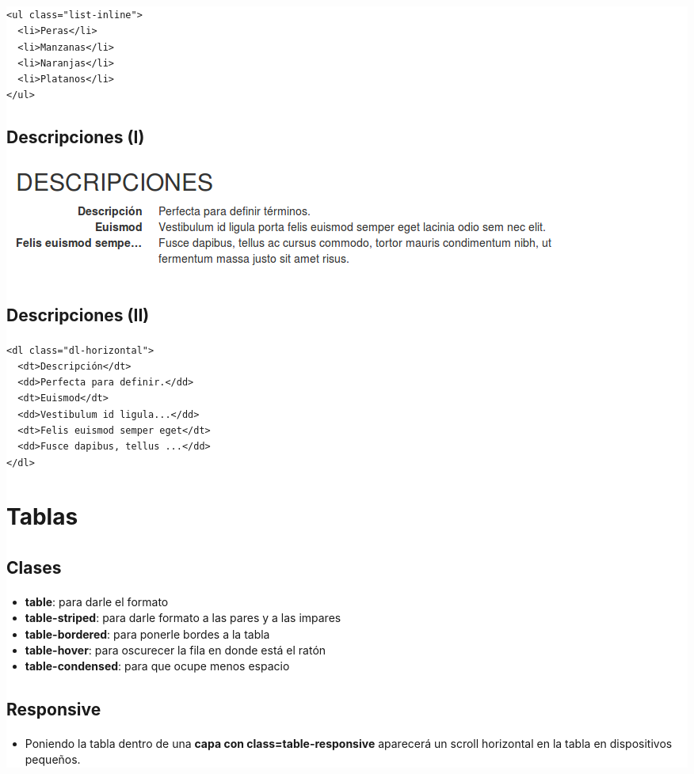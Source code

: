 ~~~
<ul class="list-inline">
  <li>Peras</li>
  <li>Manzanas</li>
  <li>Naranjas</li>
  <li>Platanos</li>
</ul>
~~~

## Descripciones (I)

![Descripciones](../img/descripciones.png)

## Descripciones (II)

~~~
<dl class="dl-horizontal">
  <dt>Descripción</dt>
  <dd>Perfecta para definir.</dd>
  <dt>Euismod</dt>
  <dd>Vestibulum id ligula...</dd>
  <dt>Felis euismod semper eget</dt>
  <dd>Fusce dapibus, tellus ...</dd>
</dl>
~~~


# Tablas



## Clases

- **table**: para darle el formato
- **table-striped**: para darle formato a las pares y a las impares
- **table-bordered**: para ponerle bordes a la tabla
- **table-hover**: para oscurecer la fila en donde está el ratón
- **table-condensed**: para que ocupe menos espacio

## Responsive

- Poniendo la tabla dentro de una **capa con class=table-responsive** aparecerá un scroll horizontal en la tabla en dispositivos pequeños.
